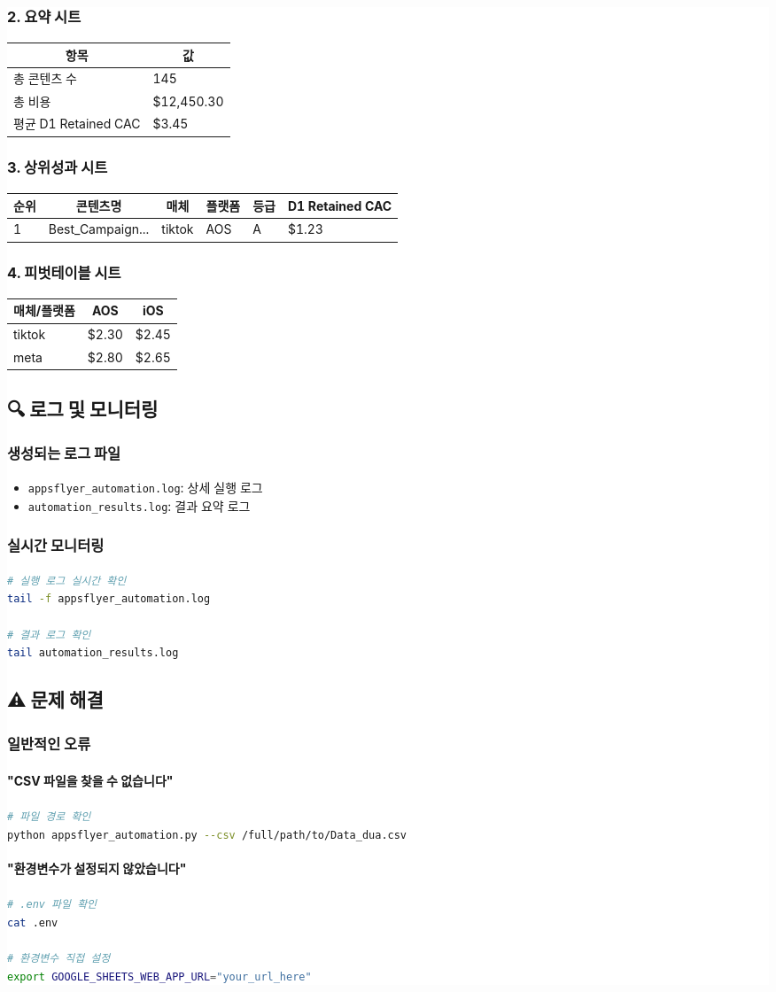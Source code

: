 ### 2. 요약 시트
| 항목 | 값 |
|------|-----|
| 총 콘텐츠 수 | 145 |
| 총 비용 | $12,450.30 |
| 평균 D1 Retained CAC | $3.45 |

### 3. 상위성과 시트
| 순위 | 콘텐츠명 | 매체 | 플랫폼 | 등급 | D1 Retained CAC |
|------|----------|------|--------|------|-----------------|
| 1 | Best_Campaign... | tiktok | AOS | A | $1.23 |

### 4. 피벗테이블 시트
| 매체/플랫폼 | AOS | iOS |
|-------------|-----|-----|
| tiktok | $2.30 | $2.45 |
| meta | $2.80 | $2.65 |

## 🔍 로그 및 모니터링

### 생성되는 로그 파일
- `appsflyer_automation.log`: 상세 실행 로그
- `automation_results.log`: 결과 요약 로그

### 실시간 모니터링
```bash
# 실행 로그 실시간 확인
tail -f appsflyer_automation.log

# 결과 로그 확인
tail automation_results.log
```

## ⚠️ 문제 해결

### 일반적인 오류

#### "CSV 파일을 찾을 수 없습니다"
```bash
# 파일 경로 확인
python appsflyer_automation.py --csv /full/path/to/Data_dua.csv
```

#### "환경변수가 설정되지 않았습니다"
```bash
# .env 파일 확인
cat .env

# 환경변수 직접 설정
export GOOGLE_SHEETS_WEB_APP_URL="your_url_here"
```
